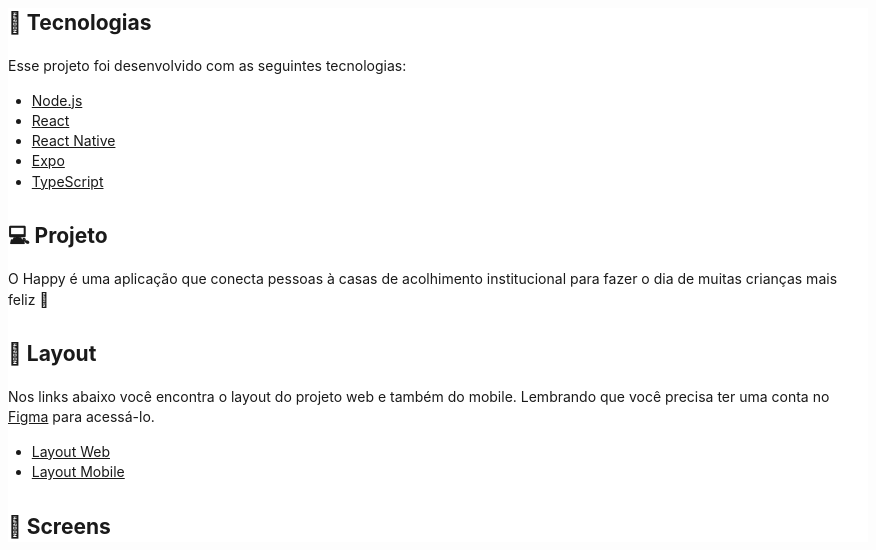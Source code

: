 ## 🚀 Tecnologias

Esse projeto foi desenvolvido com as seguintes tecnologias:

- [Node.js](https://nodejs.org/en/)
- [React](https://reactjs.org)
- [React Native](https://facebook.github.io/react-native/)
- [Expo](https://expo.io/)
- [TypeScript](https://www.typescriptlang.org/)

## 💻 Projeto

O Happy é uma aplicação que conecta pessoas à casas de acolhimento institucional para fazer o dia de muitas crianças mais feliz 💜

## 🔖 Layout

Nos links abaixo você encontra o layout do projeto web e também do mobile. Lembrando que você precisa ter uma conta no [Figma](http://figma.com/) para acessá-lo.

- [Layout Web](https://www.figma.com/file/mDEbnoojksG4w8sOxmudh3/Happy-Web)
- [Layout Mobile](https://www.figma.com/file/X27FfVxAgy9f5IFa7ONlph/Happy-Mobile)

## :iphone: Screens
<h1 align="center" margin-left=12px>